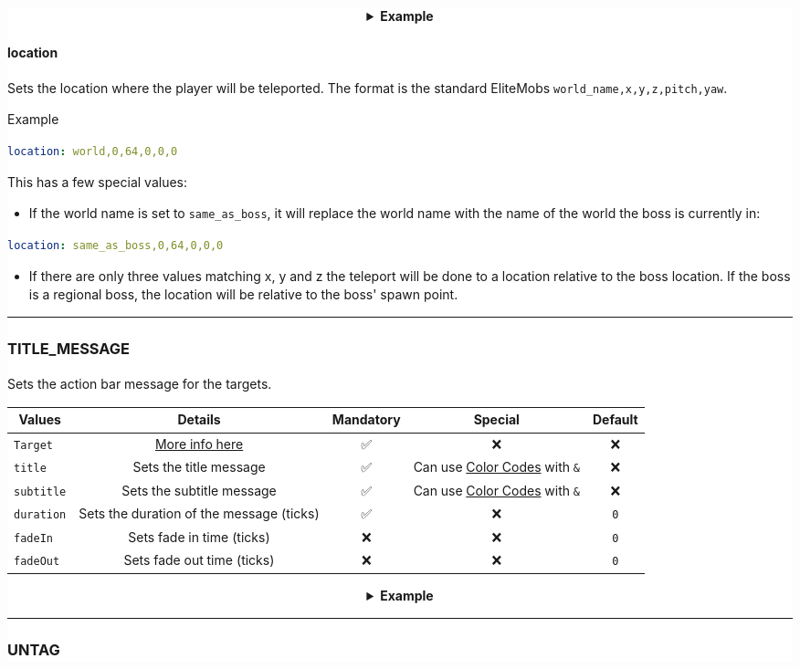 <div align="center">

<details><summary><b>Example</b></summary></details>

</div>

#### location

Sets the location where the player will be teleported. The format is the standard EliteMobs `world_name,x,y,z,pitch,yaw`.

Example

```yaml
location: world,0,64,0,0,0
```

This has a few special values:

- If the world name is set to `same_as_boss`, it will replace the world name with the name of the world the boss is currently in:

```yaml
location: same_as_boss,0,64,0,0,0
```

- If there are only three values matching x, y and z the teleport will be done to a location relative to the boss location. If the boss is a regional boss, the location will be relative to the boss' spawn point.

---

### TITLE_MESSAGE

Sets the action bar message for the targets.

| Values |                            Details                            | Mandatory | Special | Default |
| --- |:-------------------------------------------------------------:| :-: | :-: | :-: |
| `Target` | [More info here]($language$/elitemobs/elitescript_targets.md) | ✅ | ❌ | ❌ |
| `title` |                    Sets the title message                     | ✅ | Can use [Color Codes](#color_codes) with `&` | ❌ |
| `subtitle` |                   Sets the subtitle message                   | ✅ | Can use [Color Codes](#color_codes) with `&` | ❌ |
| `duration` |           Sets the duration of the message (ticks)            | ✅ | ❌ | `0` |
| `fadeIn` |                   Sets fade in time (ticks)                   | ❌ | ❌ | `0` |
| `fadeOut` |                  Sets fade out time (ticks)                   | ❌ | ❌ | `0` |

<div align="center">

<details><summary><b>Example</b></summary></details>

</div>

---

### UNTAG
